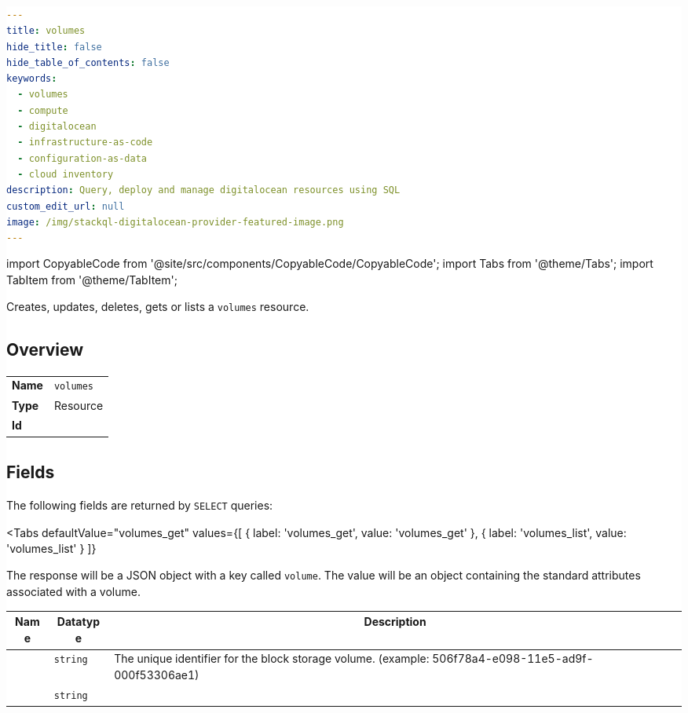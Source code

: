 ```yaml
--- 
title: volumes
hide_title: false
hide_table_of_contents: false
keywords:
  - volumes
  - compute
  - digitalocean
  - infrastructure-as-code
  - configuration-as-data
  - cloud inventory
description: Query, deploy and manage digitalocean resources using SQL
custom_edit_url: null
image: /img/stackql-digitalocean-provider-featured-image.png
---
```


import CopyableCode from '@site/src/components/CopyableCode/CopyableCode';
import Tabs from '@theme/Tabs';
import TabItem from '@theme/TabItem';

Creates, updates, deletes, gets or lists a <code>volumes</code> resource.

## Overview
<table><tbody>
<tr><td><b>Name</b></td><td><code>volumes</code></td></tr>
<tr><td><b>Type</b></td><td>Resource</td></tr>
<tr><td><b>Id</b></td><td><CopyableCode code="digitalocean.compute.volumes" /></td></tr>
</tbody></table>

## Fields

The following fields are returned by `SELECT` queries:

<Tabs
    defaultValue="volumes_get"
    values={[
        { label: 'volumes_get', value: 'volumes_get' },
        { label: 'volumes_list', value: 'volumes_list' }
    ]}
>
<TabItem value="volumes_get">

The response will be a JSON object with a key called `volume`. The value will be an object containing the standard attributes associated with a volume.

<table>
<thead>
    <tr>
    <th>Name</th>
    <th>Datatype</th>
    <th>Description</th>
    </tr>
</thead>
<tbody>
<tr>
    <td><CopyableCode code="id" /></td>
    <td><code>string</code></td>
    <td>The unique identifier for the block storage volume. (example: 506f78a4-e098-11e5-ad9f-000f53306ae1)</td>
</tr>
<tr>
    <td><CopyableCode code="name" /></td>
    <td><code>string</code></td>